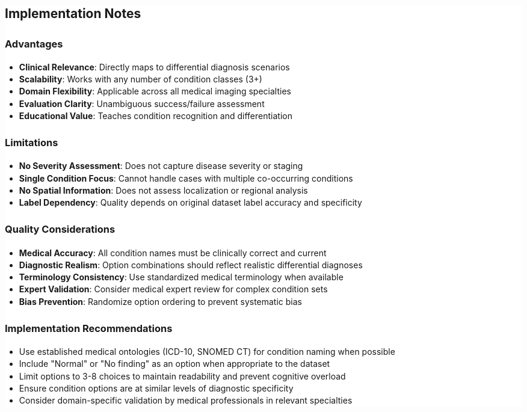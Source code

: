 ## Implementation Notes

### Advantages
- **Clinical Relevance**: Directly maps to differential diagnosis scenarios
- **Scalability**: Works with any number of condition classes (3+)
- **Domain Flexibility**: Applicable across all medical imaging specialties
- **Evaluation Clarity**: Unambiguous success/failure assessment
- **Educational Value**: Teaches condition recognition and differentiation

### Limitations
- **No Severity Assessment**: Does not capture disease severity or staging
- **Single Condition Focus**: Cannot handle cases with multiple co-occurring conditions
- **No Spatial Information**: Does not assess localization or regional analysis
- **Label Dependency**: Quality depends on original dataset label accuracy and specificity

### Quality Considerations
- **Medical Accuracy**: All condition names must be clinically correct and current
- **Diagnostic Realism**: Option combinations should reflect realistic differential diagnoses
- **Terminology Consistency**: Use standardized medical terminology when available
- **Expert Validation**: Consider medical expert review for complex condition sets
- **Bias Prevention**: Randomize option ordering to prevent systematic bias

### Implementation Recommendations
- Use established medical ontologies (ICD-10, SNOMED CT) for condition naming when possible
- Include "Normal" or "No finding" as an option when appropriate to the dataset
- Limit options to 3-8 choices to maintain readability and prevent cognitive overload
- Ensure condition options are at similar levels of diagnostic specificity
- Consider domain-specific validation by medical professionals in relevant specialties
